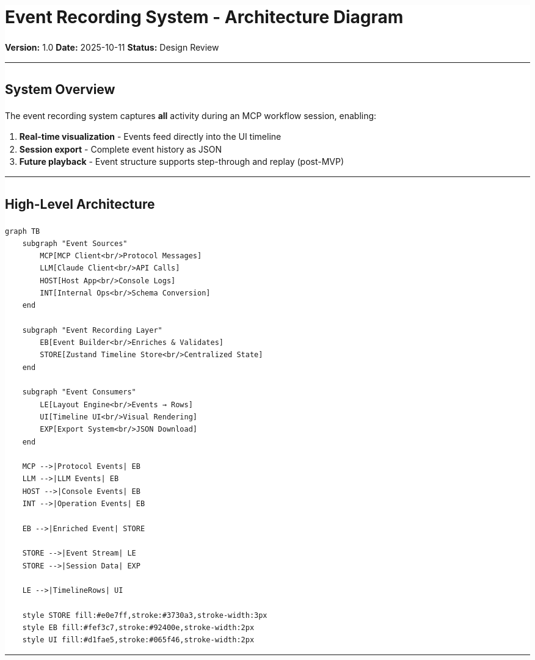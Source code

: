 # Event Recording System - Architecture Diagram

**Version:** 1.0
**Date:** 2025-10-11
**Status:** Design Review

---

## System Overview

The event recording system captures **all** activity during an MCP workflow session, enabling:
1. **Real-time visualization** - Events feed directly into the UI timeline
2. **Session export** - Complete event history as JSON
3. **Future playback** - Event structure supports step-through and replay (post-MVP)

---

## High-Level Architecture

```mermaid
graph TB
    subgraph "Event Sources"
        MCP[MCP Client<br/>Protocol Messages]
        LLM[Claude Client<br/>API Calls]
        HOST[Host App<br/>Console Logs]
        INT[Internal Ops<br/>Schema Conversion]
    end

    subgraph "Event Recording Layer"
        EB[Event Builder<br/>Enriches & Validates]
        STORE[Zustand Timeline Store<br/>Centralized State]
    end

    subgraph "Event Consumers"
        LE[Layout Engine<br/>Events → Rows]
        UI[Timeline UI<br/>Visual Rendering]
        EXP[Export System<br/>JSON Download]
    end

    MCP -->|Protocol Events| EB
    LLM -->|LLM Events| EB
    HOST -->|Console Events| EB
    INT -->|Operation Events| EB

    EB -->|Enriched Event| STORE

    STORE -->|Event Stream| LE
    STORE -->|Session Data| EXP

    LE -->|TimelineRows| UI

    style STORE fill:#e0e7ff,stroke:#3730a3,stroke-width:3px
    style EB fill:#fef3c7,stroke:#92400e,stroke-width:2px
    style UI fill:#d1fae5,stroke:#065f46,stroke-width:2px
```

---